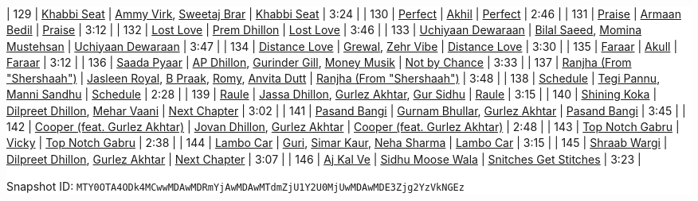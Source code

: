 | 129 | [Khabbi Seat](https://open.spotify.com/track/4aK30RcFKxsiF1gjLlH5Gt) | [Ammy Virk](https://open.spotify.com/artist/2RlWC7XKizSOsZ8F3uGi59), [Sweetaj Brar](https://open.spotify.com/artist/2B4azLEfuhlG2ykxCaQJWk) | [Khabbi Seat](https://open.spotify.com/album/0Q0QRo49mBz9zs7KKdZYrG) | 3:24 |
| 130 | [Perfect](https://open.spotify.com/track/31XW6duAPURc4PBLFD3hUu) | [Akhil](https://open.spotify.com/artist/6zZrFenNe3YPttxZsnQQs1) | [Perfect](https://open.spotify.com/album/3azqNOHGjcHr3ONccmxHDO) | 2:46 |
| 131 | [Praise](https://open.spotify.com/track/1GYP7zyrNGJi8pEZt91vnL) | [Armaan Bedil](https://open.spotify.com/artist/1wVbdx5kuHQgBfjiq4bwh3) | [Praise](https://open.spotify.com/album/4jr7TFjvNTgjuh74o4JV1l) | 3:12 |
| 132 | [Lost Love](https://open.spotify.com/track/2L1cfBLg1wNI5ZIpAAv6Wc) | [Prem Dhillon](https://open.spotify.com/artist/6IP4VnqS1pOiQcPVP4zx0H) | [Lost Love](https://open.spotify.com/album/1ZNMYg10x172dC5eYfMlEF) | 3:46 |
| 133 | [Uchiyaan Dewaraan](https://open.spotify.com/track/1CYn0jiSz0gubTpYJbuTMS) | [Bilal Saeed](https://open.spotify.com/artist/7hHDO4bJGlEaEHlY2lj1eZ), [Momina Mustehsan](https://open.spotify.com/artist/7J2gs5q2wLq6lU4q4wkyuV) | [Uchiyaan Dewaraan](https://open.spotify.com/album/6MyTdWlbXDZcpGDXDBGW0G) | 3:47 |
| 134 | [Distance Love](https://open.spotify.com/track/55nRhkhe7ckZhazYrv6ZOX) | [Grewal](https://open.spotify.com/artist/6Wg3YW7eun3woBKYL8jJT6), [Zehr Vibe](https://open.spotify.com/artist/48cVwD5hffidwvlxLCc2pm) | [Distance Love](https://open.spotify.com/album/0FSTdbfd0XFtEjWK8VCjgY) | 3:30 |
| 135 | [Faraar](https://open.spotify.com/track/3QDL9HK2SdbQK600Uoz6St) | [Akull](https://open.spotify.com/artist/1dqPqXbxxYtCtLbKeAN2Ss) | [Faraar](https://open.spotify.com/album/2nz8h9fxrMfl5ZLtWBLFzF) | 3:12 |
| 136 | [Saada Pyaar](https://open.spotify.com/track/5gSVKG0R4xc8qtDIoyDNy8) | [AP Dhillon](https://open.spotify.com/artist/6LEG9Ld1aLImEFEVHdWNSB), [Gurinder Gill](https://open.spotify.com/artist/5DHi2MeoRgAwPE0A0qwRMl), [Money Musik](https://open.spotify.com/artist/0Y5Wgx4aNU8Jm4T9OxI22o) | [Not by Chance](https://open.spotify.com/album/3Msv5MSxcayA4sbQpQhXzu) | 3:33 |
| 137 | [Ranjha \(From "Shershaah"\)](https://open.spotify.com/track/72zHuDxFQTjbL51qJQSA7j) | [Jasleen Royal](https://open.spotify.com/artist/74OaRjmyh0XyRZsQQQ5l7c), [B Praak](https://open.spotify.com/artist/56SjZARoEvag3RoKWIb16j), [Romy](https://open.spotify.com/artist/0bRPtPZQkWHeG7MGk9eWlh), [Anvita Dutt](https://open.spotify.com/artist/4nJ0kto93jDLHQKmpGeYS8) | [Ranjha \(From "Shershaah"\)](https://open.spotify.com/album/0Z1zYMwJRpvq0d9rdqTOYo) | 3:48 |
| 138 | [Schedule](https://open.spotify.com/track/5eGsHi6RcL33gb9k89UYaB) | [Tegi Pannu](https://open.spotify.com/artist/78sIlhMniFgXlOrNWnPtIl), [Manni Sandhu](https://open.spotify.com/artist/3IzepIGEFUSFFnuIVGwZDS) | [Schedule](https://open.spotify.com/album/0XtDEAGgkFrbNNaukE8pEF) | 2:28 |
| 139 | [Raule](https://open.spotify.com/track/7HNlOqClNtvQxwC4JENKvn) | [Jassa Dhillon](https://open.spotify.com/artist/2vJvM1hPBYqDoGBje0kRMd), [Gurlez Akhtar](https://open.spotify.com/artist/55kkrbuMkdzPGD7YGA6xrJ), [Gur Sidhu](https://open.spotify.com/artist/0QntOArZgiNHoemAzwJPu5) | [Raule](https://open.spotify.com/album/5dcstuQwgiMe0z2tQ7uNy0) | 3:15 |
| 140 | [Shining Koka](https://open.spotify.com/track/010ixs5vNGeCMJ30C9HnTI) | [Dilpreet Dhillon](https://open.spotify.com/artist/5CGQa62CAweD76eHlDmp1m), [Mehar Vaani](https://open.spotify.com/artist/1292Fb98poF6N9aEk9oibw) | [Next Chapter](https://open.spotify.com/album/6VQpVZkSWLMEzCVH58THaW) | 3:02 |
| 141 | [Pasand Bangi](https://open.spotify.com/track/0PQkxMXbAWaqRZfdLxeamN) | [Gurnam Bhullar](https://open.spotify.com/artist/45LSiycLy1JsWUMObvPvpX), [Gurlez Akhtar](https://open.spotify.com/artist/55kkrbuMkdzPGD7YGA6xrJ) | [Pasand Bangi](https://open.spotify.com/album/2PJPQ8mRBTPVOreuUDTJ2X) | 3:45 |
| 142 | [Cooper \(feat\. Gurlez Akhtar\)](https://open.spotify.com/track/6CP0jsIBEM5VEEKLr4tf69) | [Jovan Dhillon](https://open.spotify.com/artist/2EW4LUtzs9hLVAZTRzphS0), [Gurlez Akhtar](https://open.spotify.com/artist/55kkrbuMkdzPGD7YGA6xrJ) | [Cooper \(feat\. Gurlez Akhtar\)](https://open.spotify.com/album/6GXPVaPJPeQFhcheqd1tP7) | 2:48 |
| 143 | [Top Notch Gabru](https://open.spotify.com/track/5ACacHdqtOjENeTgh4qfmy) | [Vicky](https://open.spotify.com/artist/7zCChitz4Xn1O7OqXjOhhR) | [Top Notch Gabru](https://open.spotify.com/album/00ZQAJAlj1QPNEm8hfHJDG) | 2:38 |
| 144 | [Lambo Car](https://open.spotify.com/track/7hzjokqjgAolbg3xqeG21k) | [Guri](https://open.spotify.com/artist/6wmETiZFS8CviwUTaeoVgf), [Simar Kaur](https://open.spotify.com/artist/0Y1YOEVDYNn3UjVuXljM2m), [Neha Sharma](https://open.spotify.com/artist/3XLZGHc3hdywEa50EiMrEt) | [Lambo Car](https://open.spotify.com/album/6tAGlCN5ToaR5o7hG4IBGL) | 3:15 |
| 145 | [Shraab Wargi](https://open.spotify.com/track/7Cx9BdsrVLSPpYaQi8vxd4) | [Dilpreet Dhillon](https://open.spotify.com/artist/5CGQa62CAweD76eHlDmp1m), [Gurlez Akhtar](https://open.spotify.com/artist/55kkrbuMkdzPGD7YGA6xrJ) | [Next Chapter](https://open.spotify.com/album/6VQpVZkSWLMEzCVH58THaW) | 3:07 |
| 146 | [Aj Kal Ve](https://open.spotify.com/track/0TYsZbl0ryJSUvyQeeLBRG) | [Sidhu Moose Wala](https://open.spotify.com/artist/4PULA4EFzYTrxYvOVlwpiQ) | [Snitches Get Stitches](https://open.spotify.com/album/4lGKsta6BzDVgzKfcSCC7E) | 3:23 |

Snapshot ID: `MTY0OTA4ODk4MCwwMDAwMDRmYjAwMDAwMTdmZjU1Y2U0MjUwMDAwMDE3Zjg2YzVkNGEz`